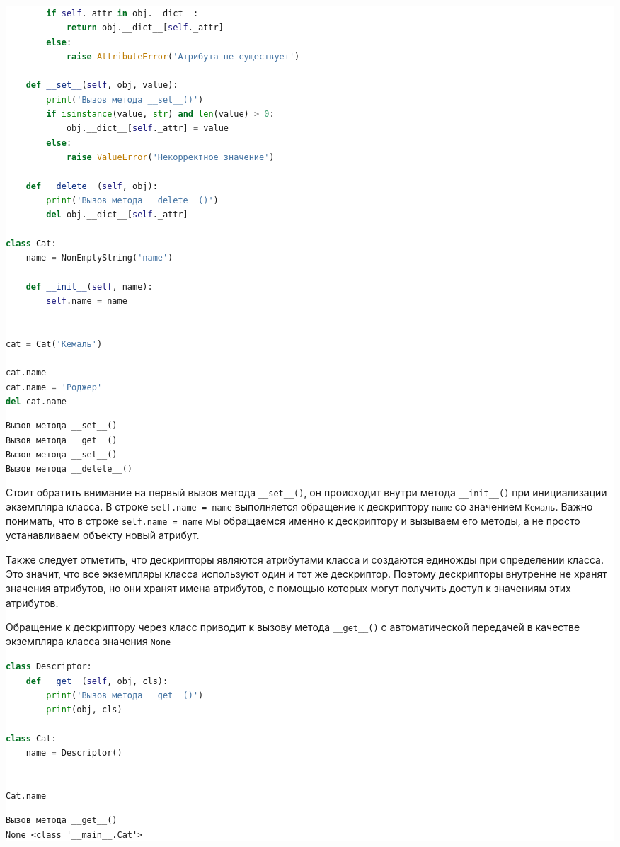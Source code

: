 ```python
        if self._attr in obj.__dict__:
            return obj.__dict__[self._attr]
        else:
            raise AttributeError('Атрибута не существует')

    def __set__(self, obj, value):
        print('Вызов метода __set__()')
        if isinstance(value, str) and len(value) > 0:
            obj.__dict__[self._attr] = value
        else:
            raise ValueError('Некорректное значение')
        
    def __delete__(self, obj):
        print('Вызов метода __delete__()')
        del obj.__dict__[self._attr]

class Cat:
    name = NonEmptyString('name')

    def __init__(self, name):
        self.name = name


cat = Cat('Кемаль')

cat.name
cat.name = 'Роджер'
del cat.name
```
```
Вызов метода __set__()
Вызов метода __get__()
Вызов метода __set__()
Вызов метода __delete__()
```
Стоит обратить внимание на первый вызов метода `__set__()`, он происходит внутри метода `__init__()` при инициализации экземпляра класса. В строке `self.name = name` выполняется обращение к дескриптору `name` со значением `Кемаль`. Важно понимать, что в строке `self.name = name` мы обращаемся именно к дескриптору и вызываем его методы, а не просто устанавливаем объекту новый атрибут.

Также следует отметить, что дескрипторы являются атрибутами класса и создаются единожды при определении класса. Это значит, что все экземпляры класса используют один и тот же дескриптор. Поэтому дескрипторы внутренне не хранят значения атрибутов, но они хранят имена атрибутов, с помощью которых могут получить доступ к значениям этих атрибутов.

Обращение к дескриптору через класс приводит к вызову метода `__get__()` с автоматической передачей в качестве экземпляра класса значения `None`
```python
class Descriptor:
    def __get__(self, obj, cls):
        print('Вызов метода __get__()')
        print(obj, cls)

class Cat:
    name = Descriptor()


Cat.name
```
```
Вызов метода __get__()
None <class '__main__.Cat'>
```